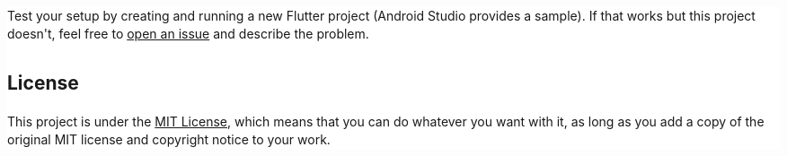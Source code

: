 Test your setup by creating and running a new Flutter project (Android Studio provides a sample). If that works but this project doesn't, feel free to [open an issue](https://github.com/IoanaAlexandru/acs_upb_mobile/issues/new) and describe the problem.

## License  

This project is under the [MIT License](LICENSE.txt), which means that you can do whatever you want with it, as long as you add a copy of the original MIT license and copyright notice to your work.
